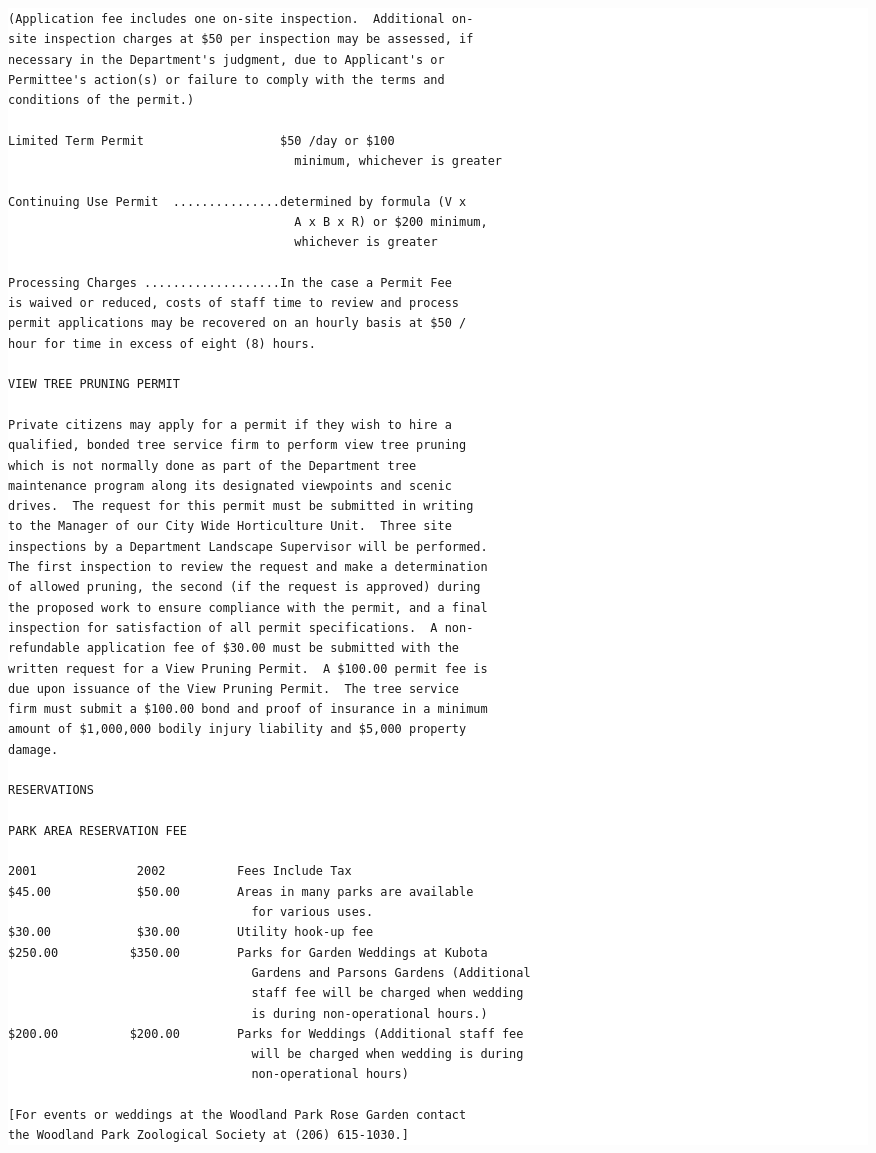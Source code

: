     (Application fee includes one on-site inspection.  Additional on-  
    site inspection charges at $50 per inspection may be assessed, if  
    necessary in the Department's judgment, due to Applicant's or  
    Permittee's action(s) or failure to comply with the terms and  
    conditions of the permit.)  
  
    Limited Term Permit                   $50 /day or $100  
                                            minimum, whichever is greater  
  
    Continuing Use Permit  ...............determined by formula (V x  
                                            A x B x R) or $200 minimum,  
                                            whichever is greater  
  
    Processing Charges ...................In the case a Permit Fee  
    is waived or reduced, costs of staff time to review and process  
    permit applications may be recovered on an hourly basis at $50 /  
    hour for time in excess of eight (8) hours.  
  
    VIEW TREE PRUNING PERMIT  
  
    Private citizens may apply for a permit if they wish to hire a  
    qualified, bonded tree service firm to perform view tree pruning  
    which is not normally done as part of the Department tree  
    maintenance program along its designated viewpoints and scenic  
    drives.  The request for this permit must be submitted in writing  
    to the Manager of our City Wide Horticulture Unit.  Three site  
    inspections by a Department Landscape Supervisor will be performed.  
    The first inspection to review the request and make a determination  
    of allowed pruning, the second (if the request is approved) during  
    the proposed work to ensure compliance with the permit, and a final  
    inspection for satisfaction of all permit specifications.  A non-  
    refundable application fee of $30.00 must be submitted with the  
    written request for a View Pruning Permit.  A $100.00 permit fee is  
    due upon issuance of the View Pruning Permit.  The tree service  
    firm must submit a $100.00 bond and proof of insurance in a minimum  
    amount of $1,000,000 bodily injury liability and $5,000 property  
    damage.  
  
    RESERVATIONS  
  
    PARK AREA RESERVATION FEE  
  
    2001              2002          Fees Include Tax  
    $45.00            $50.00        Areas in many parks are available  
                                      for various uses.  
    $30.00            $30.00        Utility hook-up fee  
    $250.00          $350.00        Parks for Garden Weddings at Kubota  
                                      Gardens and Parsons Gardens (Additional  
                                      staff fee will be charged when wedding  
                                      is during non-operational hours.)  
    $200.00          $200.00        Parks for Weddings (Additional staff fee  
                                      will be charged when wedding is during  
                                      non-operational hours)  
  
    [For events or weddings at the Woodland Park Rose Garden contact  
    the Woodland Park Zoological Society at (206) 615-1030.]  
  